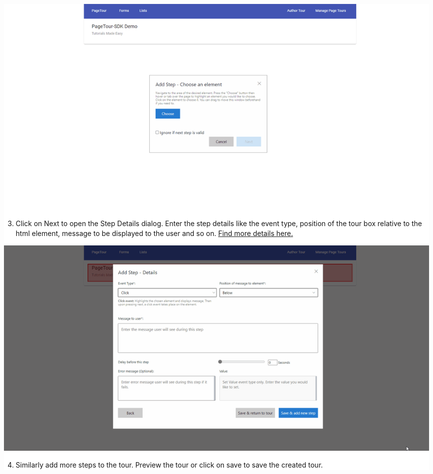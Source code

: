 ![Choose Element](assets/chooseElement.gif)

3. Click on Next to open the Step Details dialog. Enter the step details like the event type, position of the tour box relative to the html element, message to be displayed to the user and so on. [Find more details here.](https://github.com/microsoft/PageTour-SDK/wiki/Authoring-Tours)

![Step Details Dialog](assets/stepDetails.gif)

4. Similarly add more steps to the tour. Preview the tour or click on save to save the created tour.
